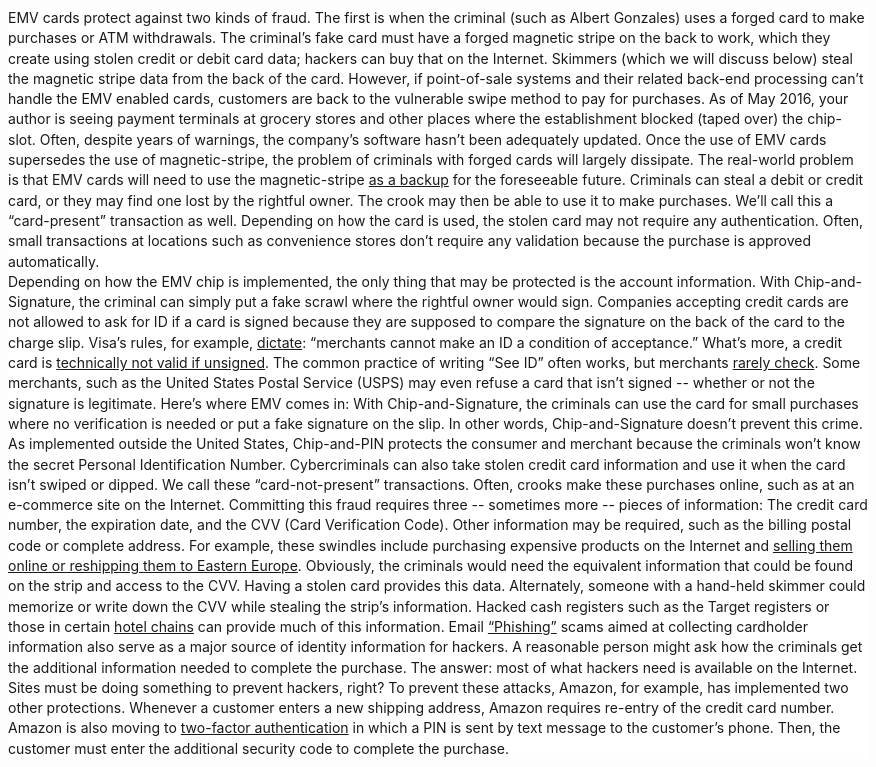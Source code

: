 EMV cards protect against two kinds of fraud.  The first is when the criminal (such as Albert Gonzales) uses a forged card to make purchases or ATM withdrawals.  The criminal’s fake card must have a forged magnetic stripe on the back to work, which they create using stolen credit or debit card data; hackers can buy that on the Internet. Skimmers (which we will discuss below) steal the magnetic stripe data from the back of the card.
However, if point-of-sale systems and their related back-end processing can’t handle the EMV enabled cards, customers are back to the vulnerable swipe method to pay for purchases. As of May 2016, your author is seeing payment terminals at grocery stores and other places where the establishment blocked (taped over) the chip-slot. Often, despite years of warnings, the company’s software hasn’t been adequately updated.
Once the use of EMV cards supersedes the use of magnetic-stripe, the problem of criminals with forged cards will largely dissipate. The real-world problem is that EMV cards will need to use the magnetic-stripe [as a backup](https://help.payleven.co.uk/does-chip-pin-reader-have-backup-solution-case-customers-chip-card-cannot-be-read-or-card-does-not) for the foreseeable future.
Criminals can steal a debit or credit card, or they may find one lost by the rightful owner.  The crook may then be able to use it to make purchases. We’ll call this a “card-present” transaction as well.  Depending on how the card is used, the stolen card may not require any authentication.  Often, small transactions at locations such as convenience stores don’t require any validation because the purchase is approved automatically.  
Depending on how the EMV chip is implemented, the only thing that may be protected is the account information.  With Chip-and-Signature, the criminal can simply put a fake scrawl where the rightful owner would sign.  Companies accepting credit cards are not allowed to ask for ID if a card is signed because they are supposed to compare the signature on the back of the card to the charge slip.  Visa’s rules, for example, [dictate](https://consumerist.com/2014/07/19/10-answers-to-credit-card-questions-we-get-asked-all-the-time/): “merchants cannot make an ID a condition of acceptance.”  What’s more, a credit card is [technically not valid if unsigned](https://www.mastercard.com/us/merchant/pdf/Unsigned_Credit_Cards-(Global).pdf).  The common practice of writing “See ID” often works, but merchants [rarely check](http://www.creditcards.com/credit-card-news/sign-or-write-see-ID-1282.php).  Some merchants, such as the United States Postal Service (USPS) may even refuse a card that isn’t signed -- whether or not the signature is legitimate.
Here’s where EMV comes in:  With Chip-and-Signature, the criminals can use the card for small purchases where no verification is needed or put a fake signature on the slip.  In other words, Chip-and-Signature doesn’t prevent this crime.  As implemented outside the United States, Chip-and-PIN protects the consumer and merchant because the criminals won’t know the secret Personal Identification Number.
Cybercriminals can also take stolen credit card information and use it when the card isn’t swiped or dipped.  We call these “card-not-present” transactions.  Often, crooks make these purchases online, such as at an e-commerce site on the Internet.  Committing this fraud requires three -- sometimes more -- pieces of information:  The credit card number, the expiration date, and the CVV (Card Verification Code). Other information may be required, such as the billing postal code or complete address.  For example, these swindles include purchasing expensive products on the Internet and [selling them online or reshipping them to Eastern Europe](https://postalinspectors.uspis.gov/radDocs/consumer/ReshippingScam.html).
Obviously, the criminals would need the equivalent information that could be found on the strip and access to the CVV.  Having a stolen card provides this data.  Alternately, someone with a hand-held skimmer could memorize or write down the CVV while stealing the strip’s information.  Hacked cash registers such as the Target registers or those in certain [hotel chains](http://krebsonsecurity.com/2016/01/hyatt-card-breach-hit-250-hotels-in-50-nations/) can provide much of this information. Email [“Phishing”](http://www.creditcards.com/credit-card-news/phishing-credit-card-scam-fraud-1282.php) scams aimed at collecting cardholder information also serve as a major source of identity information for hackers.
A reasonable person might ask how the criminals get the additional information needed to complete the purchase. The answer: most of what hackers need is available on the Internet.
Sites must be doing something to prevent hackers, right? To prevent these attacks, Amazon, for example, has implemented two other protections.  Whenever a customer enters a new shipping address, Amazon requires re-entry of the credit card number.  Amazon is also moving to [two-factor authentication](https://www.amazon.com/gp/help/customer/display.html?nodeId=201596330) in which a PIN is sent by text message to the customer’s phone.  Then, the customer must enter the additional security code to complete the purchase.